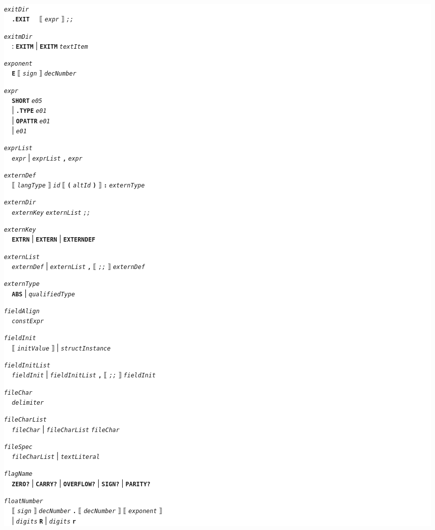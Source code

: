 *`exitDir`*\
&nbsp;&nbsp;&nbsp;&nbsp;**`.EXIT`** &nbsp;&nbsp;&nbsp;&nbsp;⟦ *`expr`* ⟧ *`;;`*

*`exitmDir`*\
&nbsp;&nbsp;&nbsp;&nbsp;: **`EXITM`** | **`EXITM`** *`textItem`*

*`exponent`*\
&nbsp;&nbsp;&nbsp;&nbsp;**`E`** ⟦ *`sign`* ⟧ *`decNumber`*

*`expr`*\
&nbsp;&nbsp;&nbsp;&nbsp;**`SHORT`** *`e05`*\
&nbsp;&nbsp;&nbsp;&nbsp;| **`.TYPE`** *`e01`*\
&nbsp;&nbsp;&nbsp;&nbsp;| **`OPATTR`** *`e01`*\
&nbsp;&nbsp;&nbsp;&nbsp;| *`e01`*

*`exprList`*\
&nbsp;&nbsp;&nbsp;&nbsp;*`expr`* | *`exprList`* **`,`** *`expr`*

*`externDef`*\
&nbsp;&nbsp;&nbsp;&nbsp;⟦ *`langType`* ⟧ *`id`* ⟦ **`(`** *`altId`* **`)`** ⟧ **`:`** *`externType`*

*`externDir`*\
&nbsp;&nbsp;&nbsp;&nbsp;*`externKey`* *`externList`* *`;;`*

*`externKey`*\
&nbsp;&nbsp;&nbsp;&nbsp;**`EXTRN`** | **`EXTERN`** | **`EXTERNDEF`**

*`externList`*\
&nbsp;&nbsp;&nbsp;&nbsp;*`externDef`* | *`externList`* **`,`** ⟦ *`;;`* ⟧ *`externDef`*

*`externType`*\
&nbsp;&nbsp;&nbsp;&nbsp;**`ABS`** | *`qualifiedType`*

*`fieldAlign`*\
&nbsp;&nbsp;&nbsp;&nbsp;*`constExpr`*

*`fieldInit`*\
&nbsp;&nbsp;&nbsp;&nbsp;⟦ *`initValue`* ⟧ | *`structInstance`*

*`fieldInitList`*\
&nbsp;&nbsp;&nbsp;&nbsp;*`fieldInit`* | *`fieldInitList`* **`,`** ⟦ *`;;`* ⟧ *`fieldInit`*

*`fileChar`*\
&nbsp;&nbsp;&nbsp;&nbsp;*`delimiter`*

*`fileCharList`*\
&nbsp;&nbsp;&nbsp;&nbsp;*`fileChar`* | *`fileCharList`* *`fileChar`*

*`fileSpec`*\
&nbsp;&nbsp;&nbsp;&nbsp;*`fileCharList`* | *`textLiteral`*

*`flagName`*\
&nbsp;&nbsp;&nbsp;&nbsp;**`ZERO?`** | **`CARRY?`** | **`OVERFLOW?`** | **`SIGN?`** | **`PARITY?`**

*`floatNumber`*\
&nbsp;&nbsp;&nbsp;&nbsp;⟦ *`sign`* ⟧ *`decNumber`* **`.`** ⟦ *`decNumber`* ⟧ ⟦ *`exponent`* ⟧\
&nbsp;&nbsp;&nbsp;&nbsp;| *`digits`* **`R`** | *`digits`* **`r`**
